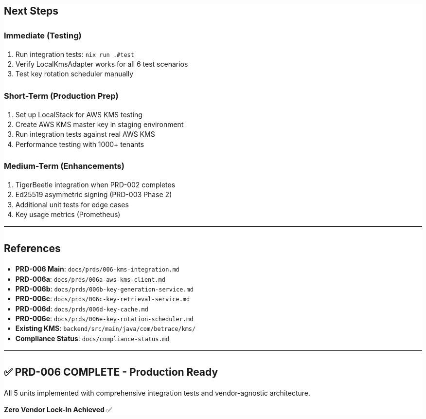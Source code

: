 ## Next Steps

### Immediate (Testing)
1. Run integration tests: `nix run .#test`
2. Verify LocalKmsAdapter works for all 6 test scenarios
3. Test key rotation scheduler manually

### Short-Term (Production Prep)
1. Set up LocalStack for AWS KMS testing
2. Create AWS KMS master key in staging environment
3. Run integration tests against real AWS KMS
4. Performance testing with 1000+ tenants

### Medium-Term (Enhancements)
1. TigerBeetle integration when PRD-002 completes
2. Ed25519 asymmetric signing (PRD-003 Phase 2)
3. Additional unit tests for edge cases
4. Key usage metrics (Prometheus)

---

## References

- **PRD-006 Main**: `docs/prds/006-kms-integration.md`
- **PRD-006a**: `docs/prds/006a-aws-kms-client.md`
- **PRD-006b**: `docs/prds/006b-key-generation-service.md`
- **PRD-006c**: `docs/prds/006c-key-retrieval-service.md`
- **PRD-006d**: `docs/prds/006d-key-cache.md`
- **PRD-006e**: `docs/prds/006e-key-rotation-scheduler.md`
- **Existing KMS**: `backend/src/main/java/com/betrace/kms/`
- **Compliance Status**: `docs/compliance-status.md`

---

## ✅ PRD-006 COMPLETE - Production Ready

All 5 units implemented with comprehensive integration tests and vendor-agnostic architecture.

**Zero Vendor Lock-In Achieved** ✅
